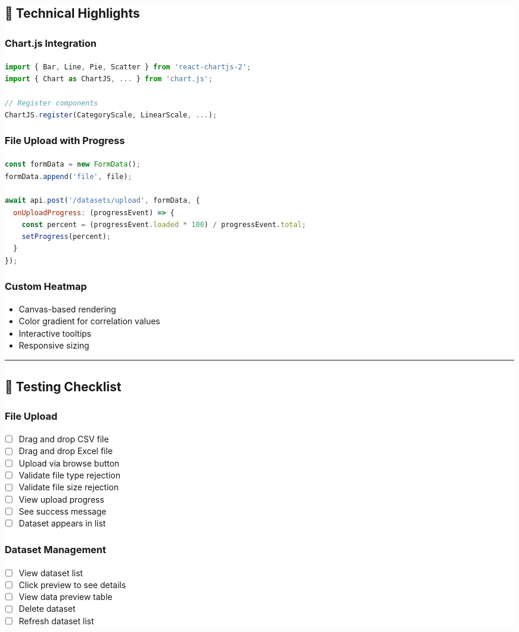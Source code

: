 ## 🔧 Technical Highlights

### **Chart.js Integration**
```javascript
import { Bar, Line, Pie, Scatter } from 'react-chartjs-2';
import { Chart as ChartJS, ... } from 'chart.js';

// Register components
ChartJS.register(CategoryScale, LinearScale, ...);
```

### **File Upload with Progress**
```javascript
const formData = new FormData();
formData.append('file', file);

await api.post('/datasets/upload', formData, {
  onUploadProgress: (progressEvent) => {
    const percent = (progressEvent.loaded * 100) / progressEvent.total;
    setProgress(percent);
  }
});
```

### **Custom Heatmap**
- Canvas-based rendering
- Color gradient for correlation values
- Interactive tooltips
- Responsive sizing

---

## 🧪 Testing Checklist

### **File Upload**
- [ ] Drag and drop CSV file
- [ ] Drag and drop Excel file
- [ ] Upload via browse button
- [ ] Validate file type rejection
- [ ] Validate file size rejection
- [ ] View upload progress
- [ ] See success message
- [ ] Dataset appears in list

### **Dataset Management**
- [ ] View dataset list
- [ ] Click preview to see details
- [ ] View data preview table
- [ ] Delete dataset
- [ ] Refresh dataset list
